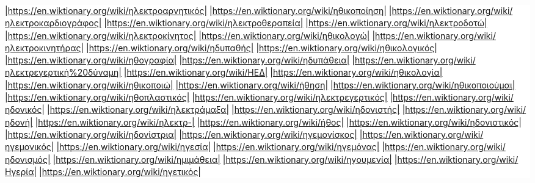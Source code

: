 |https://en.wiktionary.org/wiki/ηλεκτροαρνητικός|
|https://en.wiktionary.org/wiki/ηθικοποίηση|
|https://en.wiktionary.org/wiki/ηλεκτροκαρδιογράφος|
|https://en.wiktionary.org/wiki/ηλεκτροθεραπεία|
|https://en.wiktionary.org/wiki/ηλεκτροδοτώ|
|https://en.wiktionary.org/wiki/ηλεκτροκίνητος|
|https://en.wiktionary.org/wiki/ηθικολογώ|
|https://en.wiktionary.org/wiki/ηλεκτροκινητήρας|
|https://en.wiktionary.org/wiki/ηδυπαθής|
|https://en.wiktionary.org/wiki/ηθικολογικός|
|https://en.wiktionary.org/wiki/ηθογραφία|
|https://en.wiktionary.org/wiki/ηδυπάθεια|
|https://en.wiktionary.org/wiki/ηλεκτρεγερτική%20δύναμη|
|https://en.wiktionary.org/wiki/ΗΕΔ|
|https://en.wiktionary.org/wiki/ηθικολογία|
|https://en.wiktionary.org/wiki/ηθικοποιώ|
|https://en.wiktionary.org/wiki/ήθηση|
|https://en.wiktionary.org/wiki/ηθικοποιούμαι|
|https://en.wiktionary.org/wiki/ηθοπλαστικός|
|https://en.wiktionary.org/wiki/ηλεκτρεγερτικός|
|https://en.wiktionary.org/wiki/ηδονικός|
|https://en.wiktionary.org/wiki/ηλεκτράμαξα|
|https://en.wiktionary.org/wiki/ηδονιστής|
|https://en.wiktionary.org/wiki/ηδονή|
|https://en.wiktionary.org/wiki/ηλεκτρ-|
|https://en.wiktionary.org/wiki/ήθος|
|https://en.wiktionary.org/wiki/ηδονιστικός|
|https://en.wiktionary.org/wiki/ηδονίστρια|
|https://en.wiktionary.org/wiki/ηγεμονίσκος|
|https://en.wiktionary.org/wiki/ηγεμονικός|
|https://en.wiktionary.org/wiki/ηγεσία|
|https://en.wiktionary.org/wiki/ηγεμόνας|
|https://en.wiktionary.org/wiki/ηδονισμός|
|https://en.wiktionary.org/wiki/ημιμάθεια|
|https://en.wiktionary.org/wiki/ηγουμενία|
|https://en.wiktionary.org/wiki/Ηγερία|
|https://en.wiktionary.org/wiki/ηγετικός|